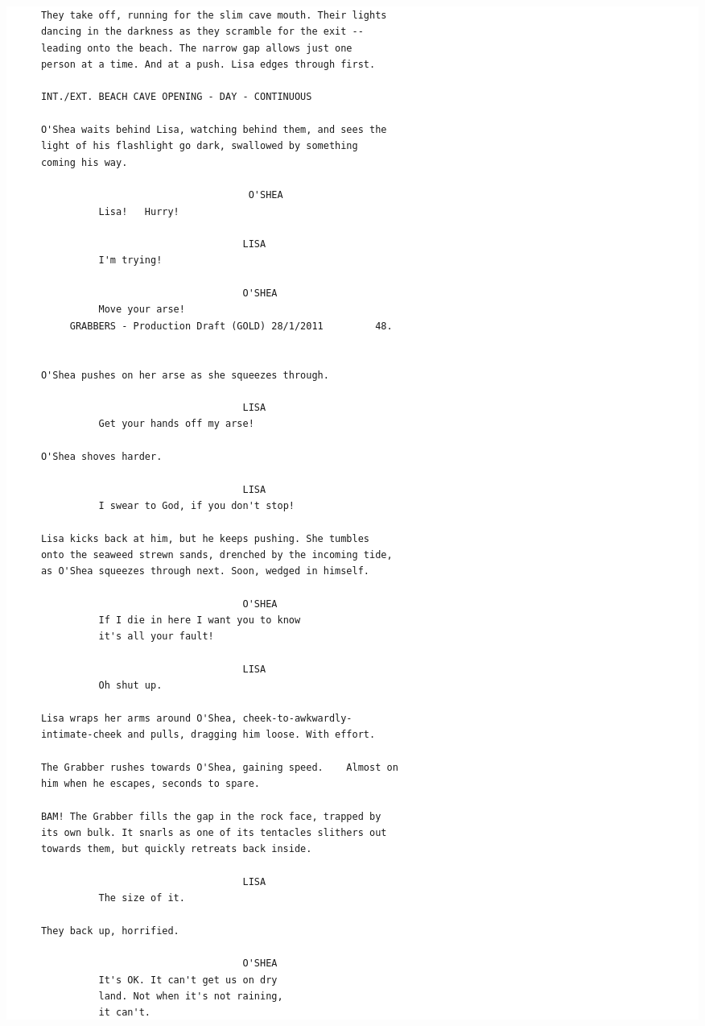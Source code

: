           They take off, running for the slim cave mouth. Their lights
          dancing in the darkness as they scramble for the exit --
          leading onto the beach. The narrow gap allows just one
          person at a time. And at a push. Lisa edges through first.
                         
          INT./EXT. BEACH CAVE OPENING - DAY - CONTINUOUS
                         
          O'Shea waits behind Lisa, watching behind them, and sees the
          light of his flashlight go dark, swallowed by something
          coming his way.
                         
                                              O'SHEA
                    Lisa!   Hurry!
                         
                                             LISA
                    I'm trying!
                         
                                             O'SHEA
                    Move your arse!
               GRABBERS - Production Draft (GOLD) 28/1/2011         48.
                         
                         
          O'Shea pushes on her arse as she squeezes through.
                         
                                             LISA
                    Get your hands off my arse!
                         
          O'Shea shoves harder.
                         
                                             LISA
                    I swear to God, if you don't stop!
                         
          Lisa kicks back at him, but he keeps pushing. She tumbles
          onto the seaweed strewn sands, drenched by the incoming tide,
          as O'Shea squeezes through next. Soon, wedged in himself.
                         
                                             O'SHEA
                    If I die in here I want you to know
                    it's all your fault!
                         
                                             LISA
                    Oh shut up.
                         
          Lisa wraps her arms around O'Shea, cheek-to-awkwardly-
          intimate-cheek and pulls, dragging him loose. With effort.
                         
          The Grabber rushes towards O'Shea, gaining speed.    Almost on
          him when he escapes, seconds to spare.
                         
          BAM! The Grabber fills the gap in the rock face, trapped by
          its own bulk. It snarls as one of its tentacles slithers out
          towards them, but quickly retreats back inside.
                         
                                             LISA
                    The size of it.
                         
          They back up, horrified.
                         
                                             O'SHEA
                    It's OK. It can't get us on dry
                    land. Not when it's not raining,
                    it can't.
                         